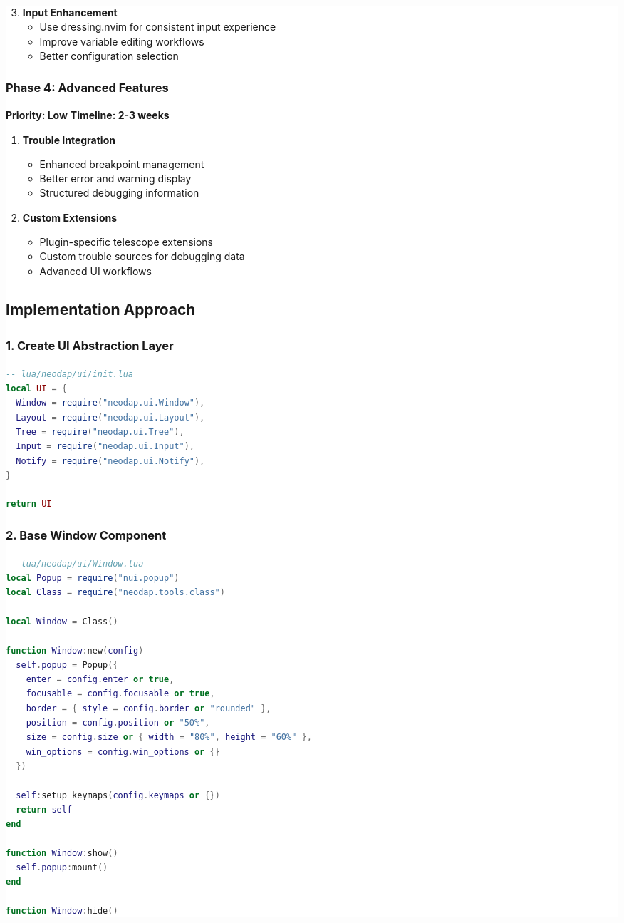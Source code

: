 3. **Input Enhancement**
   - Use dressing.nvim for consistent input experience
   - Improve variable editing workflows
   - Better configuration selection

### Phase 4: Advanced Features

**Priority: Low**
**Timeline: 2-3 weeks**

1. **Trouble Integration**
   - Enhanced breakpoint management
   - Better error and warning display
   - Structured debugging information

2. **Custom Extensions**
   - Plugin-specific telescope extensions
   - Custom trouble sources for debugging data
   - Advanced UI workflows

## Implementation Approach

### 1. Create UI Abstraction Layer

```lua
-- lua/neodap/ui/init.lua
local UI = {
  Window = require("neodap.ui.Window"),
  Layout = require("neodap.ui.Layout"),
  Tree = require("neodap.ui.Tree"),
  Input = require("neodap.ui.Input"),
  Notify = require("neodap.ui.Notify"),
}

return UI
```

### 2. Base Window Component

```lua
-- lua/neodap/ui/Window.lua
local Popup = require("nui.popup")
local Class = require("neodap.tools.class")

local Window = Class()

function Window:new(config)
  self.popup = Popup({
    enter = config.enter or true,
    focusable = config.focusable or true,
    border = { style = config.border or "rounded" },
    position = config.position or "50%",
    size = config.size or { width = "80%", height = "60%" },
    win_options = config.win_options or {}
  })
  
  self:setup_keymaps(config.keymaps or {})
  return self
end

function Window:show()
  self.popup:mount()
end

function Window:hide()
```